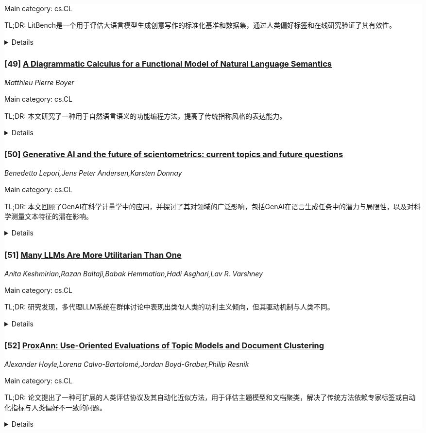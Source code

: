 Main category: cs.CL

TL;DR: LitBench是一个用于评估大语言模型生成创意写作的标准化基准和数据集，通过人类偏好标签和在线研究验证了其有效性。


<details><summary>Details</summary></details>


### [49] [A Diagrammatic Calculus for a Functional Model of Natural Language Semantics](https://arxiv.org/abs/2507.00782)
*Matthieu Pierre Boyer*

Main category: cs.CL

TL;DR: 本文研究了一种用于自然语言语义的功能编程方法，提高了传统指称风格的表达能力。


<details><summary>Details</summary></details>


### [50] [Generative AI and the future of scientometrics: current topics and future questions](https://arxiv.org/abs/2507.00783)
*Benedetto Lepori,Jens Peter Andersen,Karsten Donnay*

Main category: cs.CL

TL;DR: 本文回顾了GenAI在科学计量学中的应用，并探讨了其对领域的广泛影响，包括GenAI在语言生成任务中的潜力与局限性，以及对科学测量文本特征的潜在影响。


<details><summary>Details</summary></details>


### [51] [Many LLMs Are More Utilitarian Than One](https://arxiv.org/abs/2507.00814)
*Anita Keshmirian,Razan Baltaji,Babak Hemmatian,Hadi Asghari,Lav R. Varshney*

Main category: cs.CL

TL;DR: 研究发现，多代理LLM系统在群体讨论中表现出类似人类的功利主义倾向，但其驱动机制与人类不同。


<details><summary>Details</summary></details>


### [52] [ProxAnn: Use-Oriented Evaluations of Topic Models and Document Clustering](https://arxiv.org/abs/2507.00828)
*Alexander Hoyle,Lorena Calvo-Bartolomé,Jordan Boyd-Graber,Philip Resnik*

Main category: cs.CL

TL;DR: 论文提出了一种可扩展的人类评估协议及其自动化近似方法，用于评估主题模型和文档聚类，解决了传统方法依赖专家标签或自动化指标与人类偏好不一致的问题。


<details><summary>Details</summary></details>


